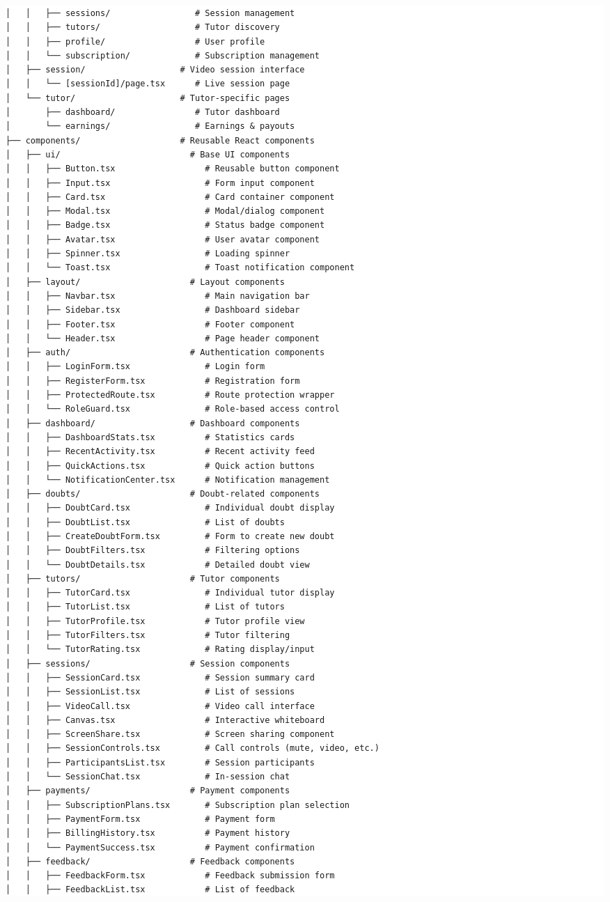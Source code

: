 ```
│   │   ├── sessions/                 # Session management
│   │   ├── tutors/                   # Tutor discovery
│   │   ├── profile/                  # User profile
│   │   └── subscription/             # Subscription management
│   ├── session/                   # Video session interface
│   │   └── [sessionId]/page.tsx      # Live session page
│   └── tutor/                     # Tutor-specific pages
│       ├── dashboard/                # Tutor dashboard
│       └── earnings/                 # Earnings & payouts
├── components/                    # Reusable React components
│   ├── ui/                          # Base UI components
│   │   ├── Button.tsx                  # Reusable button component
│   │   ├── Input.tsx                   # Form input component
│   │   ├── Card.tsx                    # Card container component
│   │   ├── Modal.tsx                   # Modal/dialog component
│   │   ├── Badge.tsx                   # Status badge component
│   │   ├── Avatar.tsx                  # User avatar component
│   │   ├── Spinner.tsx                 # Loading spinner
│   │   └── Toast.tsx                   # Toast notification component
│   ├── layout/                      # Layout components
│   │   ├── Navbar.tsx                  # Main navigation bar
│   │   ├── Sidebar.tsx                 # Dashboard sidebar
│   │   ├── Footer.tsx                  # Footer component
│   │   └── Header.tsx                  # Page header component
│   ├── auth/                        # Authentication components
│   │   ├── LoginForm.tsx               # Login form
│   │   ├── RegisterForm.tsx            # Registration form
│   │   ├── ProtectedRoute.tsx          # Route protection wrapper
│   │   └── RoleGuard.tsx               # Role-based access control
│   ├── dashboard/                   # Dashboard components
│   │   ├── DashboardStats.tsx          # Statistics cards
│   │   ├── RecentActivity.tsx          # Recent activity feed
│   │   ├── QuickActions.tsx            # Quick action buttons
│   │   └── NotificationCenter.tsx      # Notification management
│   ├── doubts/                      # Doubt-related components
│   │   ├── DoubtCard.tsx               # Individual doubt display
│   │   ├── DoubtList.tsx               # List of doubts
│   │   ├── CreateDoubtForm.tsx         # Form to create new doubt
│   │   ├── DoubtFilters.tsx            # Filtering options
│   │   └── DoubtDetails.tsx            # Detailed doubt view
│   ├── tutors/                      # Tutor components
│   │   ├── TutorCard.tsx               # Individual tutor display
│   │   ├── TutorList.tsx               # List of tutors
│   │   ├── TutorProfile.tsx            # Tutor profile view
│   │   ├── TutorFilters.tsx            # Tutor filtering
│   │   └── TutorRating.tsx             # Rating display/input
│   ├── sessions/                    # Session components
│   │   ├── SessionCard.tsx             # Session summary card
│   │   ├── SessionList.tsx             # List of sessions
│   │   ├── VideoCall.tsx               # Video call interface
│   │   ├── Canvas.tsx                  # Interactive whiteboard
│   │   ├── ScreenShare.tsx             # Screen sharing component
│   │   ├── SessionControls.tsx         # Call controls (mute, video, etc.)
│   │   ├── ParticipantsList.tsx        # Session participants
│   │   └── SessionChat.tsx             # In-session chat
│   ├── payments/                    # Payment components
│   │   ├── SubscriptionPlans.tsx       # Subscription plan selection
│   │   ├── PaymentForm.tsx             # Payment form
│   │   ├── BillingHistory.tsx          # Payment history
│   │   └── PaymentSuccess.tsx          # Payment confirmation
│   ├── feedback/                    # Feedback components
│   │   ├── FeedbackForm.tsx            # Feedback submission form
│   │   ├── FeedbackList.tsx            # List of feedback
```